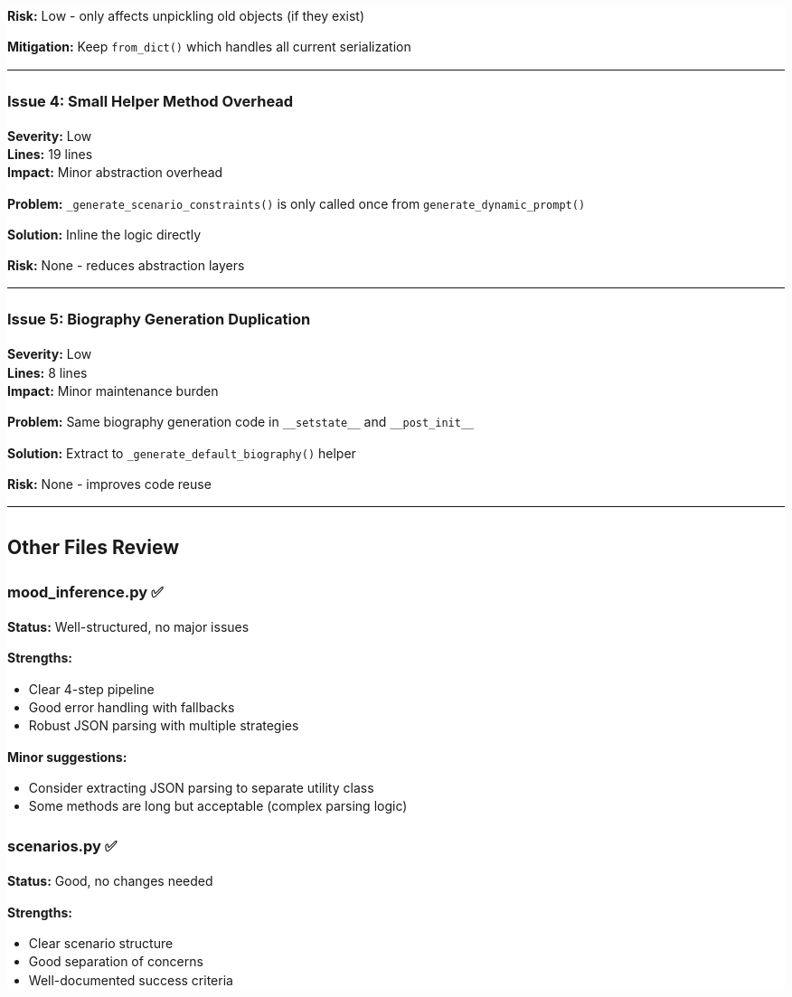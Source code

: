**Risk:** Low - only affects unpickling old objects (if they exist)

**Mitigation:** Keep `from_dict()` which handles all current serialization

---

### Issue 4: Small Helper Method Overhead
**Severity:** Low  
**Lines:** 19 lines  
**Impact:** Minor abstraction overhead

**Problem:**
`_generate_scenario_constraints()` is only called once from `generate_dynamic_prompt()`

**Solution:** Inline the logic directly

**Risk:** None - reduces abstraction layers

---

### Issue 5: Biography Generation Duplication
**Severity:** Low  
**Lines:** 8 lines  
**Impact:** Minor maintenance burden

**Problem:**
Same biography generation code in `__setstate__` and `__post_init__`

**Solution:** Extract to `_generate_default_biography()` helper

**Risk:** None - improves code reuse

---

## Other Files Review

### mood_inference.py ✅
**Status:** Well-structured, no major issues

**Strengths:**
- Clear 4-step pipeline
- Good error handling with fallbacks
- Robust JSON parsing with multiple strategies

**Minor suggestions:**
- Consider extracting JSON parsing to separate utility class
- Some methods are long but acceptable (complex parsing logic)

### scenarios.py ✅
**Status:** Good, no changes needed

**Strengths:**
- Clear scenario structure
- Good separation of concerns
- Well-documented success criteria
